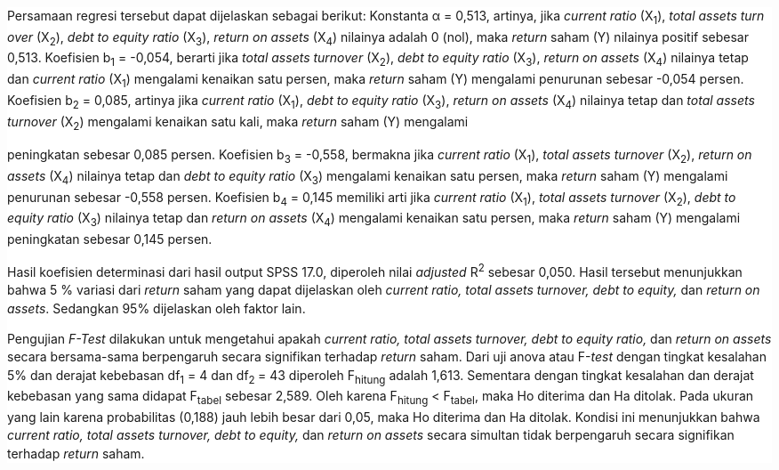 <p><span class="font4">Persamaan regresi tersebut dapat dijelaskan sebagai berikut: Konstanta </span><span class="font0">α </span><span class="font4">= 0,513, artinya, jika </span><span class="font4" style="font-style:italic;">current ratio</span><span class="font4"> (X<sub>1</sub>), </span><span class="font4" style="font-style:italic;">total assets turn over</span><span class="font4"> (X<sub>2</sub>), </span><span class="font4" style="font-style:italic;">debt to equity ratio</span><span class="font4"> (X<sub>3</sub>), </span><span class="font4" style="font-style:italic;">return on assets</span><span class="font4"> (X<sub>4</sub>) nilainya adalah 0 (nol), maka </span><span class="font4" style="font-style:italic;">return</span><span class="font4"> saham (Y) nilainya positif sebesar 0,513. Koefisien b<sub>1</sub> = -0,054, berarti jika </span><span class="font4" style="font-style:italic;">total assets turnover</span><span class="font4"> (X<sub>2</sub>), </span><span class="font4" style="font-style:italic;">debt to equity ratio</span><span class="font4"> (X<sub>3</sub>), </span><span class="font4" style="font-style:italic;">return on assets</span><span class="font4"> (X<sub>4</sub>) nilainya tetap dan </span><span class="font4" style="font-style:italic;">current ratio</span><span class="font4"> (X<sub>1</sub>) mengalami kenaikan satu persen, maka </span><span class="font4" style="font-style:italic;">return</span><span class="font4"> saham (Y) mengalami penurunan sebesar -0,054 persen. Koefisien b<sub>2</sub> = 0,085, artinya jika </span><span class="font4" style="font-style:italic;">current ratio</span><span class="font4"> (X<sub>1</sub>), </span><span class="font4" style="font-style:italic;">debt to equity ratio</span><span class="font4"> (X<sub>3</sub>), </span><span class="font4" style="font-style:italic;">return on assets</span><span class="font4"> (X<sub>4</sub>) nilainya tetap dan </span><span class="font4" style="font-style:italic;">total assets turnover</span><span class="font4"> (X<sub>2</sub>) mengalami kenaikan satu kali, maka </span><span class="font4" style="font-style:italic;">return</span><span class="font4"> saham (Y) mengalami</span></p>
<p><span class="font4">peningkatan sebesar 0,085 persen. Koefisien b<sub>3</sub> = -0,558, bermakna jika </span><span class="font4" style="font-style:italic;">current ratio</span><span class="font4"> (X<sub>1</sub>), </span><span class="font4" style="font-style:italic;">total assets turnover</span><span class="font4"> (X<sub>2</sub>), </span><span class="font4" style="font-style:italic;">return on assets</span><span class="font4"> (X<sub>4</sub>) nilainya tetap dan </span><span class="font4" style="font-style:italic;">debt to equity ratio</span><span class="font4"> (X<sub>3</sub>) mengalami kenaikan satu persen, maka </span><span class="font4" style="font-style:italic;">return</span><span class="font4"> saham (Y) mengalami penurunan sebesar -0,558 persen. Koefisien b<sub>4</sub> = 0,145 memiliki arti jika </span><span class="font4" style="font-style:italic;">current ratio</span><span class="font4"> (X<sub>1</sub>), </span><span class="font4" style="font-style:italic;">total assets turnover</span><span class="font4"> (X<sub>2</sub>), </span><span class="font4" style="font-style:italic;">debt to equity ratio</span><span class="font4"> (X<sub>3</sub>) nilainya tetap dan </span><span class="font4" style="font-style:italic;">return on assets</span><span class="font4"> (X<sub>4</sub>) mengalami kenaikan satu persen, maka </span><span class="font4" style="font-style:italic;">return</span><span class="font4"> saham (Y) mengalami peningkatan sebesar 0,145 persen.</span></p>
<p><span class="font4">Hasil koefisien determinasi dari hasil output SPSS </span><span class="font0">17.0, diperoleh nilai </span><span class="font4" style="font-style:italic;">adjusted</span><span class="font4"> R<sup>2</sup> sebesar 0,050. Hasil tersebut menunjukkan bahwa 5 % variasi dari </span><span class="font4" style="font-style:italic;">return </span><span class="font4">saham yang dapat dijelaskan oleh </span><span class="font4" style="font-style:italic;">current ratio, total assets turnover, debt to equity,</span><span class="font4"> dan </span><span class="font4" style="font-style:italic;">return on assets</span><span class="font4">. Sedangkan 95% dijelaskan oleh faktor lain.</span></p>
<p><span class="font4">Pengujian </span><span class="font4" style="font-style:italic;">F-Test</span><span class="font4"> dilakukan untuk mengetahui apakah </span><span class="font4" style="font-style:italic;">current ratio, total assets turnover, debt to equity ratio,</span><span class="font4"> dan </span><span class="font4" style="font-style:italic;">return on assets</span><span class="font4"> secara bersama-sama berpengaruh secara signifikan terhadap </span><span class="font4" style="font-style:italic;">return </span><span class="font4">saham. Dari uji anova atau F-</span><span class="font4" style="font-style:italic;">test</span><span class="font4"> dengan tingkat kesalahan 5% dan derajat kebebasan df<sub>1</sub> = 4 dan df<sub>2 </sub>= 43 diperoleh F<sub>hitung</sub> adalah 1,613. Sementara dengan tingkat kesalahan dan derajat kebebasan yang sama didapat F<sub>tabel</sub> sebesar 2,589. Oleh karena F<sub>hitung</sub> &lt;&nbsp;F<sub>tabel</sub>, maka Ho diterima dan Ha ditolak. Pada ukuran yang lain karena probabilitas (0,188) jauh lebih besar dari 0,05, maka Ho diterima dan Ha ditolak. Kondisi ini menunjukkan bahwa </span><span class="font4" style="font-style:italic;">current ratio, total assets turnover, debt to equity,</span><span class="font4"> dan </span><span class="font4" style="font-style:italic;">return on assets</span><span class="font4"> secara simultan tidak berpengaruh secara signifikan terhadap </span><span class="font4" style="font-style:italic;">return</span><span class="font4"> saham.</span></p>